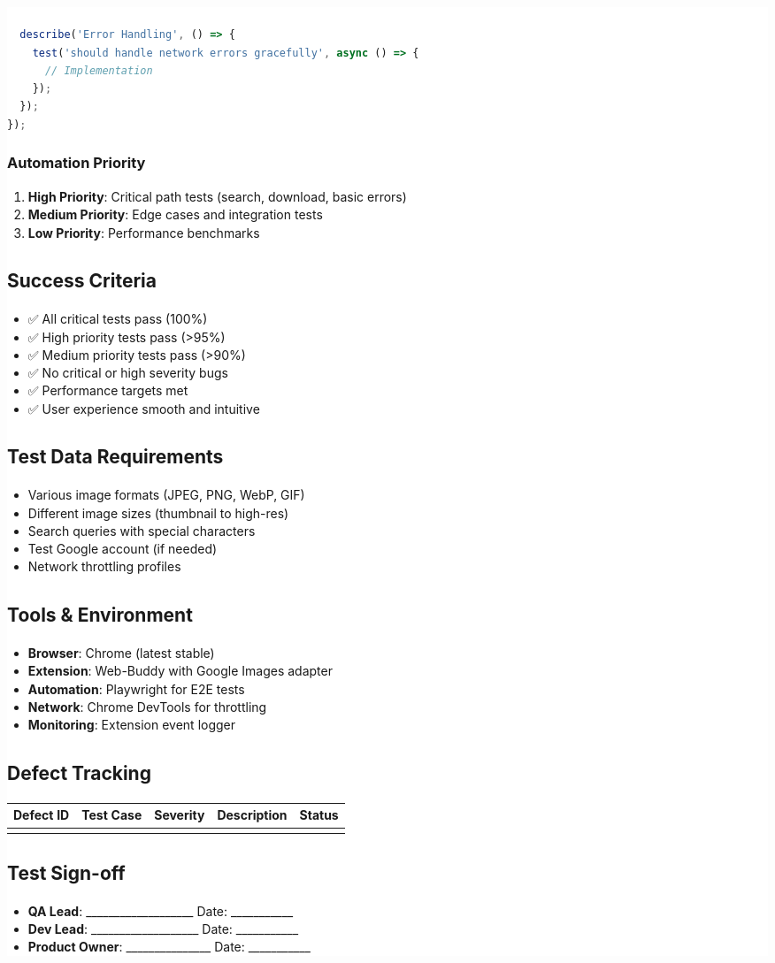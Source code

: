 ```typescript
  
  describe('Error Handling', () => {
    test('should handle network errors gracefully', async () => {
      // Implementation
    });
  });
});
```

### Automation Priority
1. **High Priority**: Critical path tests (search, download, basic errors)
2. **Medium Priority**: Edge cases and integration tests
3. **Low Priority**: Performance benchmarks

## Success Criteria
- ✅ All critical tests pass (100%)
- ✅ High priority tests pass (>95%)
- ✅ Medium priority tests pass (>90%)
- ✅ No critical or high severity bugs
- ✅ Performance targets met
- ✅ User experience smooth and intuitive

## Test Data Requirements
- Various image formats (JPEG, PNG, WebP, GIF)
- Different image sizes (thumbnail to high-res)
- Search queries with special characters
- Test Google account (if needed)
- Network throttling profiles

## Tools & Environment
- **Browser**: Chrome (latest stable)
- **Extension**: Web-Buddy with Google Images adapter
- **Automation**: Playwright for E2E tests
- **Network**: Chrome DevTools for throttling
- **Monitoring**: Extension event logger

## Defect Tracking
| Defect ID | Test Case | Severity | Description | Status |
|-----------|-----------|----------|-------------|---------|
| | | | | |

## Test Sign-off
- **QA Lead**: ___________________ Date: ___________
- **Dev Lead**: ___________________ Date: ___________
- **Product Owner**: _______________ Date: ___________